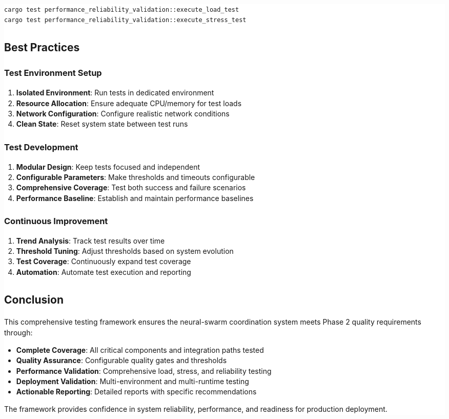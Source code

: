 ```bash
cargo test performance_reliability_validation::execute_load_test
cargo test performance_reliability_validation::execute_stress_test
```

## Best Practices

### Test Environment Setup

1. **Isolated Environment**: Run tests in dedicated environment
2. **Resource Allocation**: Ensure adequate CPU/memory for test loads
3. **Network Configuration**: Configure realistic network conditions
4. **Clean State**: Reset system state between test runs

### Test Development

1. **Modular Design**: Keep tests focused and independent
2. **Configurable Parameters**: Make thresholds and timeouts configurable
3. **Comprehensive Coverage**: Test both success and failure scenarios
4. **Performance Baseline**: Establish and maintain performance baselines

### Continuous Improvement

1. **Trend Analysis**: Track test results over time
2. **Threshold Tuning**: Adjust thresholds based on system evolution
3. **Test Coverage**: Continuously expand test coverage
4. **Automation**: Automate test execution and reporting

## Conclusion

This comprehensive testing framework ensures the neural-swarm coordination system meets Phase 2 quality requirements through:

- **Complete Coverage**: All critical components and integration paths tested
- **Quality Assurance**: Configurable quality gates and thresholds
- **Performance Validation**: Comprehensive load, stress, and reliability testing
- **Deployment Validation**: Multi-environment and multi-runtime testing
- **Actionable Reporting**: Detailed reports with specific recommendations

The framework provides confidence in system reliability, performance, and readiness for production deployment.